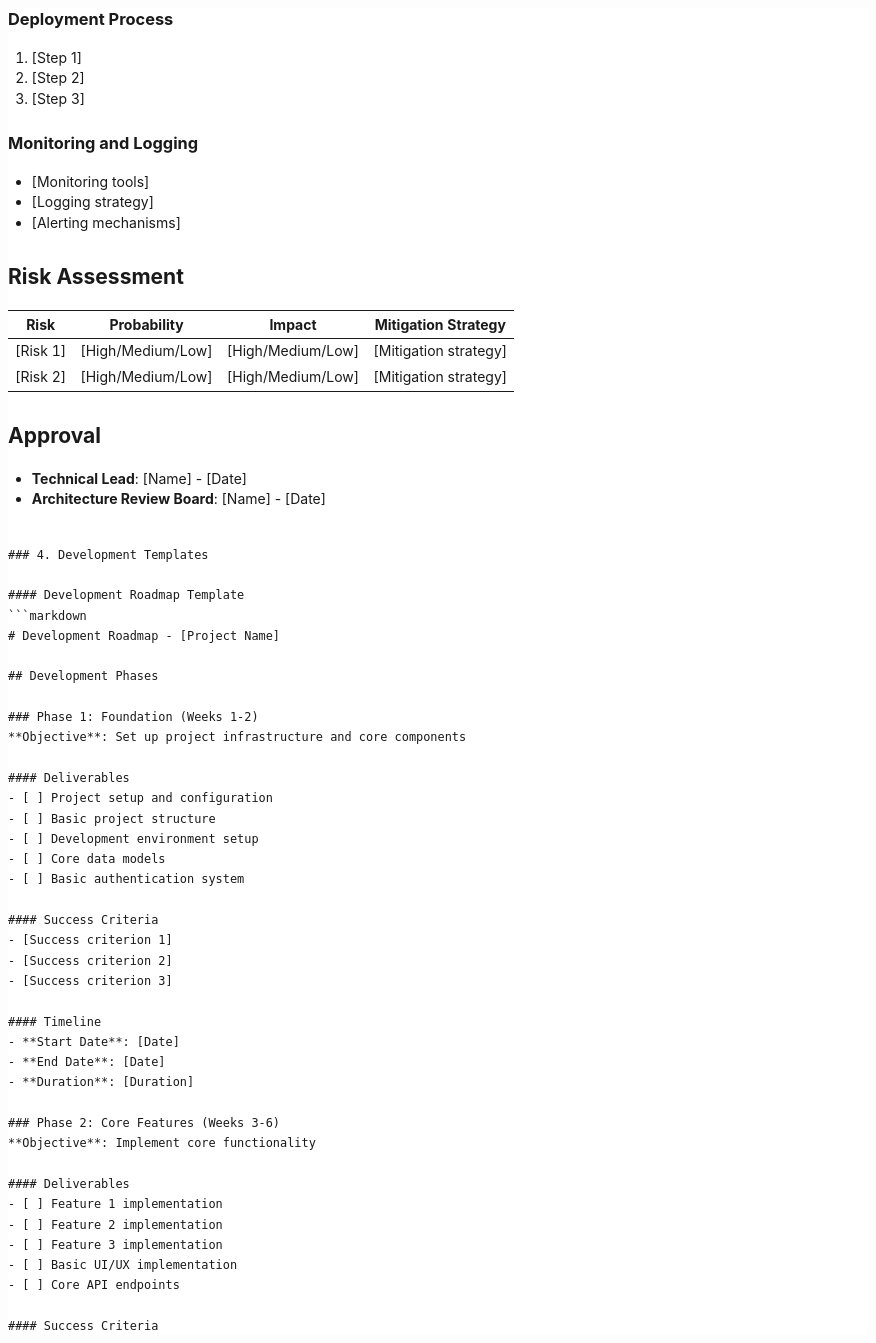 ### Deployment Process
1. [Step 1]
2. [Step 2]
3. [Step 3]

### Monitoring and Logging
- [Monitoring tools]
- [Logging strategy]
- [Alerting mechanisms]

## Risk Assessment
| Risk | Probability | Impact | Mitigation Strategy |
|------|------------|--------|-------------------|
| [Risk 1] | [High/Medium/Low] | [High/Medium/Low] | [Mitigation strategy] |
| [Risk 2] | [High/Medium/Low] | [High/Medium/Low] | [Mitigation strategy] |

## Approval
- **Technical Lead**: [Name] - [Date]
- **Architecture Review Board**: [Name] - [Date]
```

### 4. Development Templates

#### Development Roadmap Template
```markdown
# Development Roadmap - [Project Name]

## Development Phases

### Phase 1: Foundation (Weeks 1-2)
**Objective**: Set up project infrastructure and core components

#### Deliverables
- [ ] Project setup and configuration
- [ ] Basic project structure
- [ ] Development environment setup
- [ ] Core data models
- [ ] Basic authentication system

#### Success Criteria
- [Success criterion 1]
- [Success criterion 2]
- [Success criterion 3]

#### Timeline
- **Start Date**: [Date]
- **End Date**: [Date]
- **Duration**: [Duration]

### Phase 2: Core Features (Weeks 3-6)
**Objective**: Implement core functionality

#### Deliverables
- [ ] Feature 1 implementation
- [ ] Feature 2 implementation
- [ ] Feature 3 implementation
- [ ] Basic UI/UX implementation
- [ ] Core API endpoints

#### Success Criteria
```
